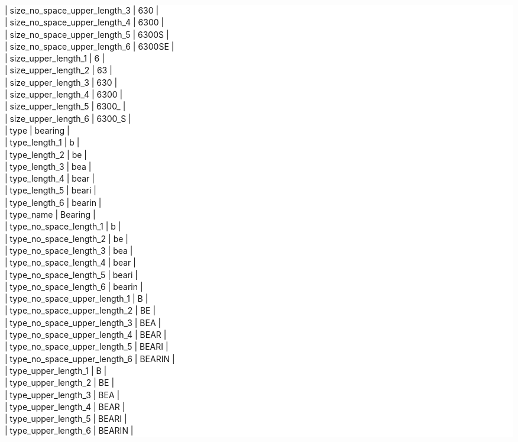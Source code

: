 | size_no_space_upper_length_3 | 630 |  
| size_no_space_upper_length_4 | 6300 |  
| size_no_space_upper_length_5 | 6300S |  
| size_no_space_upper_length_6 | 6300SE |  
| size_upper_length_1 | 6 |  
| size_upper_length_2 | 63 |  
| size_upper_length_3 | 630 |  
| size_upper_length_4 | 6300 |  
| size_upper_length_5 | 6300_ |  
| size_upper_length_6 | 6300_S |  
| type | bearing |  
| type_length_1 | b |  
| type_length_2 | be |  
| type_length_3 | bea |  
| type_length_4 | bear |  
| type_length_5 | beari |  
| type_length_6 | bearin |  
| type_name | Bearing |  
| type_no_space_length_1 | b |  
| type_no_space_length_2 | be |  
| type_no_space_length_3 | bea |  
| type_no_space_length_4 | bear |  
| type_no_space_length_5 | beari |  
| type_no_space_length_6 | bearin |  
| type_no_space_upper_length_1 | B |  
| type_no_space_upper_length_2 | BE |  
| type_no_space_upper_length_3 | BEA |  
| type_no_space_upper_length_4 | BEAR |  
| type_no_space_upper_length_5 | BEARI |  
| type_no_space_upper_length_6 | BEARIN |  
| type_upper_length_1 | B |  
| type_upper_length_2 | BE |  
| type_upper_length_3 | BEA |  
| type_upper_length_4 | BEAR |  
| type_upper_length_5 | BEARI |  
| type_upper_length_6 | BEARIN |  
